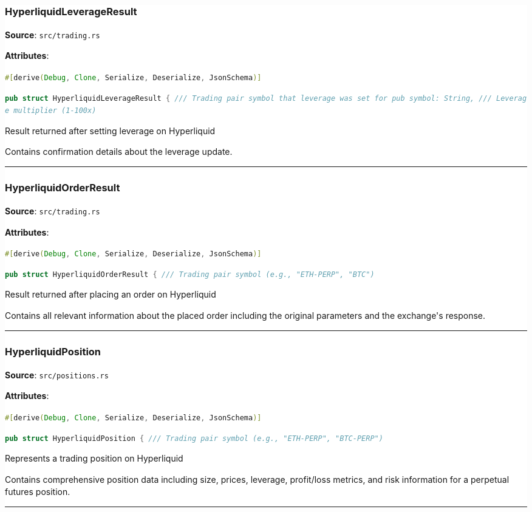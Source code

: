 
### HyperliquidLeverageResult

**Source**: `src/trading.rs`

**Attributes**:
```rust
#[derive(Debug, Clone, Serialize, Deserialize, JsonSchema)]
```

```rust
pub struct HyperliquidLeverageResult { /// Trading pair symbol that leverage was set for pub symbol: String, /// Leverage multiplier (1-100x)
```

Result returned after setting leverage on Hyperliquid

Contains confirmation details about the leverage update.

---

### HyperliquidOrderResult

**Source**: `src/trading.rs`

**Attributes**:
```rust
#[derive(Debug, Clone, Serialize, Deserialize, JsonSchema)]
```

```rust
pub struct HyperliquidOrderResult { /// Trading pair symbol (e.g., "ETH-PERP", "BTC")
```

Result returned after placing an order on Hyperliquid

Contains all relevant information about the placed order including
the original parameters and the exchange's response.

---

### HyperliquidPosition

**Source**: `src/positions.rs`

**Attributes**:
```rust
#[derive(Debug, Clone, Serialize, Deserialize, JsonSchema)]
```

```rust
pub struct HyperliquidPosition { /// Trading pair symbol (e.g., "ETH-PERP", "BTC-PERP")
```

Represents a trading position on Hyperliquid

Contains comprehensive position data including size, prices, leverage,
profit/loss metrics, and risk information for a perpetual futures position.

---
